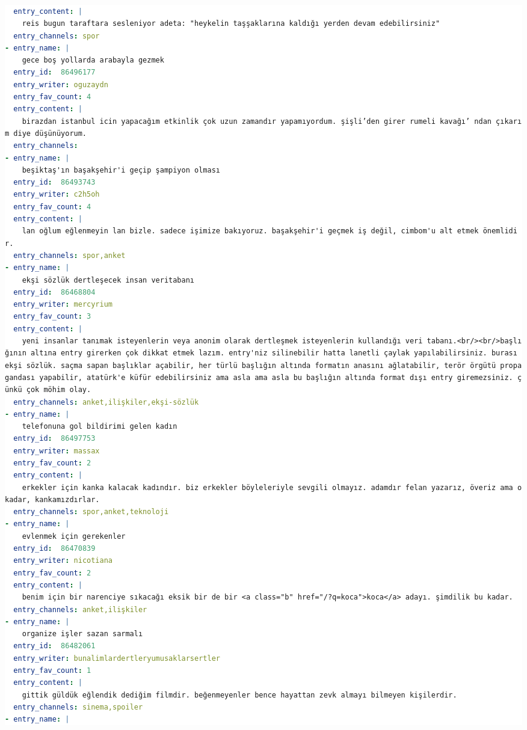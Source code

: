 ```yaml
  entry_content: |
    reis bugun taraftara sesleniyor adeta: "heykelin taşşaklarına kaldığı yerden devam edebilirsiniz"
  entry_channels: spor
- entry_name: |
    gece boş yollarda arabayla gezmek
  entry_id:  86496177
  entry_writer: oguzaydn
  entry_fav_count: 4
  entry_content: |
    birazdan istanbul icin yapacağım etkinlik çok uzun zamandır yapamıyordum. şişli’den girer rumeli kavağı’ ndan çıkarım diye düşünüyorum.
  entry_channels: 
- entry_name: |
    beşiktaş'ın başakşehir'i geçip şampiyon olması
  entry_id:  86493743
  entry_writer: c2h5oh
  entry_fav_count: 4
  entry_content: |
    lan oğlum eğlenmeyin lan bizle. sadece işimize bakıyoruz. başakşehir'i geçmek iş değil, cimbom'u alt etmek önemlidir.
  entry_channels: spor,anket
- entry_name: |
    ekşi sözlük dertleşecek insan veritabanı
  entry_id:  86468804
  entry_writer: mercyrium
  entry_fav_count: 3
  entry_content: |
    yeni insanlar tanımak isteyenlerin veya anonim olarak dertleşmek isteyenlerin kullandığı veri tabanı.<br/><br/>başlığının altına entry girerken çok dikkat etmek lazım. entry'niz silinebilir hatta lanetli çaylak yapılabilirsiniz. burası ekşi sözlük. saçma sapan başlıklar açabilir, her türlü başlığın altında formatın anasını ağlatabilir, terör örgütü propagandası yapabilir, atatürk'e küfür edebilirsiniz ama asla ama asla bu başlığın altında format dışı entry giremezsiniz. çünkü çok möhim olay.
  entry_channels: anket,ilişkiler,ekşi-sözlük
- entry_name: |
    telefonuna gol bildirimi gelen kadın
  entry_id:  86497753
  entry_writer: massax
  entry_fav_count: 2
  entry_content: |
    erkekler için kanka kalacak kadındır. biz erkekler böyleleriyle sevgili olmayız. adamdır felan yazarız, överiz ama o kadar, kankamızdırlar.
  entry_channels: spor,anket,teknoloji
- entry_name: |
    evlenmek için gerekenler
  entry_id:  86470839
  entry_writer: nicotiana
  entry_fav_count: 2
  entry_content: |
    benim için bir narenciye sıkacağı eksik bir de bir <a class="b" href="/?q=koca">koca</a> adayı. şimdilik bu kadar.
  entry_channels: anket,ilişkiler
- entry_name: |
    organize işler sazan sarmalı
  entry_id:  86482061
  entry_writer: bunalimlardertleryumusaklarsertler
  entry_fav_count: 1
  entry_content: |
    gittik güldük eğlendik dediğim filmdir. beğenmeyenler bence hayattan zevk almayı bilmeyen kişilerdir.
  entry_channels: sinema,spoiler
- entry_name: |
```
